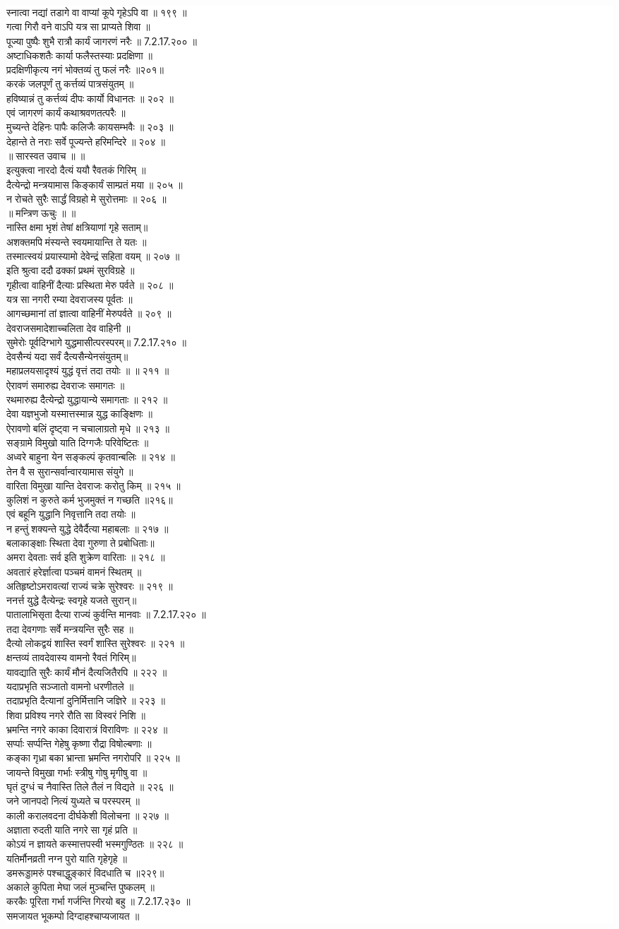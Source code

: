 स्नात्वा नद्यां तडागे वा वाप्यां कूपे गृहेऽपि वा ॥ १९९ ॥  
गत्वा गिरौ वने वाऽपि यत्र सा प्राप्यते शिवा ॥  
पूज्या पुष्पैः शुभै रात्रौ कार्यं जागरणं नरैः ॥ 7.2.17.२०० ॥  
अष्टाधिकशतैः कार्या फलैस्तस्याः प्रदक्षिणा ॥  
प्रदक्षिणीकृत्य नगं भोक्तव्यं तु फलं नरैः ॥२०१॥  
करकं जलपूर्णं तु कर्त्तव्यं पात्रसंयुतम् ॥  
हविष्यान्नं तु कर्त्तव्यं दीपः कार्यो विधानतः ॥ २०२ ॥  
एवं जागरणं कार्यं कथाश्रवणतत्परैः ॥  
मुच्यन्ते देहिनः पापैः कलिजैः कायसम्भवैः ॥ २०३ ॥  
देहान्ते ते नराः सर्वे पूज्यन्ते हरिमन्दिरे ॥ २०४ ॥  
॥ सारस्वत उवाच ॥ ॥  
इत्युक्त्वा नारदो दैत्यं ययौ रैवतकं गिरिम् ॥  
दैत्येन्द्रो मन्त्रयामास किङ्कार्यं साम्प्रतं मया ॥ २०५ ॥  
न रोचते सुरैः सार्द्धं विग्रहो मे सुरोत्तमाः ॥ २०६ ॥  
॥ मन्त्रिण ऊचुः ॥ ॥  
नास्ति क्षमा भृशं तेषां क्षत्रियाणां गृहे सताम्॥  
अशक्तमपि मंस्यन्ते स्वयमायान्ति ते यतः ॥  
तस्मात्स्वयं प्रयास्यामो देवेन्द्रं सहिता वयम् ॥ २०७ ॥  
इति श्रुत्वा ददौ ढक्कां प्रथमं सुरविग्रहे ॥  
गृहीत्वा वाहिनीं दैत्याः प्रस्थिता मेरु पर्वते ॥ २०८ ॥  
यत्र सा नगरी रम्या देवराजस्य पूर्वतः ॥  
आगच्छमानां तां ज्ञात्वा वाहिनीं मेरुपर्वते ॥ २०९ ॥  
देवराजसमादेशाच्चलिता देव वाहिनी ॥  
सुमेरोः पूर्वदिग्भागे युद्धमासीत्परस्परम्॥ 7.2.17.२१० ॥  
देवसैन्यं यदा सर्वं दैत्यसैन्येनसंयुतम्॥  
महाप्रलयसादृश्यं युद्धं वृत्तं तदा तयोः ॥ ॥ २११ ॥  
ऐरावणं समारुह्य देवराजः समागतः ॥  
रथमारुह्य दैत्येन्द्रो युद्धायान्ये समागताः ॥ २१२ ॥  
देवा यज्ञभुजो यस्मात्तस्मान्न युद्ध काङ्क्षिणः ॥  
ऐरावणो बलिं दृष्ट्वा न चचालाग्रतो मृधे ॥ २१३ ॥  
सङ्ग्रामे विमुखो याति दिग्गजैः परिवेष्टितः ॥  
अध्वरे बाहुना येन सङ्कल्पं कृतवान्बलिः ॥ २१४ ॥  
तेन वै स सुरान्सर्वान्वारयामास संयुगे ॥  
वारिता विमुखा यान्ति देवराजः करोतु किम् ॥ २१५ ॥  
कुलिशं न कुरुते कर्म भुजमुक्तं न गच्छति ॥२१६॥  
एवं बहूनि युद्धानि निवृत्तानि तदा तयोः ॥  
 न हन्तुं शक्यन्ते युद्धे देवैर्दैत्या महाबलाः ॥ २१७ ॥  
बलाकाङ्क्षाः स्थिता देवा गुरुणा ते प्रबोधिताः॥  
अमरा देवताः सर्व इति शुक्रेण वारिताः ॥ २१८ ॥  
अवतारं हरेर्ज्ञात्वा पञ्चमं वामनं स्थितम् ॥  
अतिहृष्टोऽमरावत्यां राज्यं चक्रे सुरेश्वरः ॥ २१९ ॥  
ननर्त्त युद्धे दैत्येन्द्रः स्वगृहे यजते सुरान्॥  
पातालाभिसृता दैत्या राज्यं कुर्वन्ति मानवाः ॥ 7.2.17.२२० ॥  
तदा देवगणाः सर्वे मन्त्रयन्ति सुरैः सह ॥  
दैत्यो लोकद्वयं शास्ति स्वर्गं शास्ति सुरेश्वरः ॥ २२१ ॥  
क्षन्तव्यं तावदेवास्य वामनो रैवतं गिरिम्॥  
यावद्याति सुरैः कार्यं मौनं दैत्यजितैरपि ॥ २२२ ॥  
यदाप्रभृति सञ्जातो वामनो धरणीतले ॥  
तदाप्रभृति दैत्यानां दुनिर्मित्तानि जज्ञिरे ॥ २२३ ॥  
शिवा प्रविश्य नगरे रौति सा विस्वरं निशि ॥  
भ्रमन्ति नगरे काका दिवारात्रं विराविणः ॥ २२४ ॥  
सर्प्पाः सर्प्पन्ति गेहेषु कृष्णा रौद्रा विषोल्बणाः ॥  
कङ्का गृध्रा बका भ्रान्ता भ्रमन्ति नगरोपरि ॥ २२५ ॥  
जायन्ते विमुखा गर्भाः स्त्रीषु गोषु मृगीषु वा ॥  
घृतं दुग्धं च नैवास्ति तिले तैलं न विद्यते ॥ २२६ ॥  
जने जानपदो नित्यं युध्यते च परस्परम् ॥  
काली करालवदना दीर्घकेशी विलोचना ॥ २२७ ॥  
अज्ञाता रुदती याति नगरे सा गृहं प्रति ॥  
कोऽयं न ज्ञायते कस्मात्तपस्वी भस्मगुण्ठितः ॥ २२८ ॥  
यतिर्मौनव्रती नग्न पुरो याति गृहेगृहे ॥  
डमरूड्डामरुं पश्चाद्धुङ्कारं विदधाति च ॥२२९॥  
अकाले कुपिता मेघा जलं मुञ्चन्ति पुष्कलम् ॥  
करकैः पूरिता गर्भा गर्जन्ति गिरयो बहु ॥ 7.2.17.२३० ॥  
समजायत भूकम्पो दिग्दाहश्चाप्यजायत ॥  